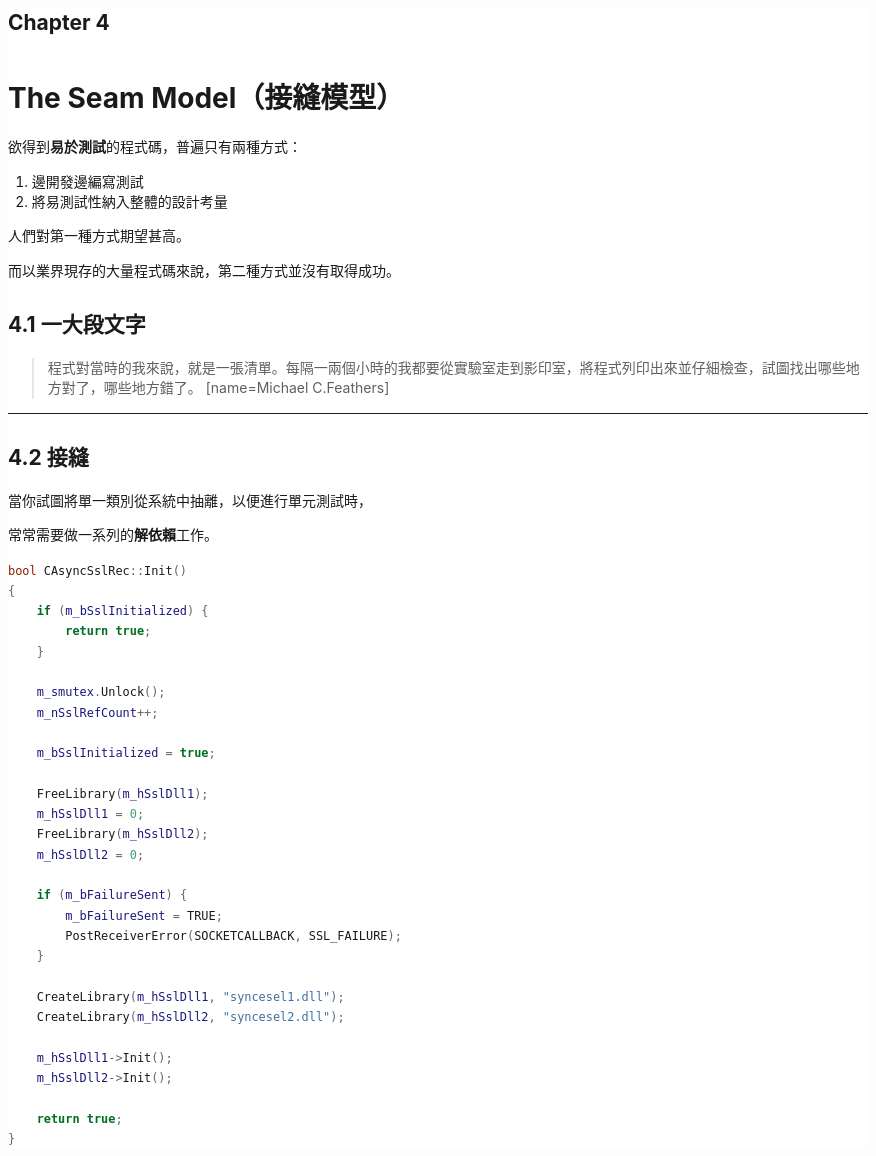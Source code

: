 ## Chapter 4
# The Seam Model（接縫模型）

欲得到**易於測試**的程式碼，普遍只有兩種方式：
1.  邊開發邊編寫測試
2.  將易測試性納入整體的設計考量

人們對第一種方式期望甚高。

而以業界現存的大量程式碼來說，第二種方式並沒有取得成功。


## 4.1 一大段文字

> 程式對當時的我來說，就是一張清單。每隔一兩個小時的我都要從實驗室走到影印室，將程式列印出來並仔細檢查，試圖找出哪些地方對了，哪些地方錯了。 [name=Michael C.Feathers]

---

## 4.2 接縫

當你試圖將單一類別從系統中抽離，以便進行單元測試時，

常常需要做一系列的**解依賴**工作。

```c++
bool CAsyncSslRec::Init()
{
    if (m_bSslInitialized) {
        return true;
    }

    m_smutex.Unlock();
    m_nSslRefCount++;

    m_bSslInitialized = true;

    FreeLibrary(m_hSslDll1);
    m_hSslDll1 = 0;
    FreeLibrary(m_hSslDll2);
    m_hSslDll2 = 0;

    if (m_bFailureSent) {
        m_bFailureSent = TRUE;
        PostReceiverError(SOCKETCALLBACK, SSL_FAILURE);
    }

    CreateLibrary(m_hSslDll1, "syncesel1.dll");
    CreateLibrary(m_hSslDll2, "syncesel2.dll");

    m_hSslDll1->Init();
    m_hSslDll2->Init();

    return true;
}
```
